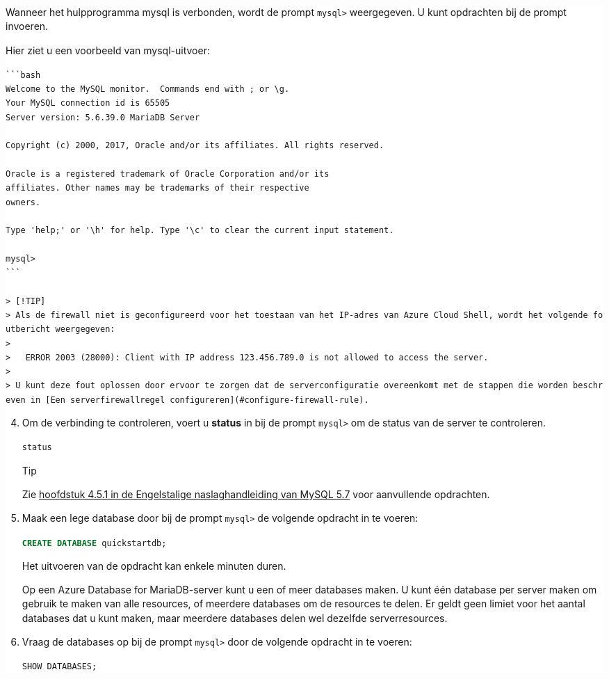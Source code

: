    Wanneer het hulpprogramma mysql is verbonden, wordt de prompt `mysql>` weergegeven. U kunt opdrachten bij de prompt invoeren. 

   Hier ziet u een voorbeeld van mysql-uitvoer:

    ```bash
    Welcome to the MySQL monitor.  Commands end with ; or \g.
    Your MySQL connection id is 65505
    Server version: 5.6.39.0 MariaDB Server
    
    Copyright (c) 2000, 2017, Oracle and/or its affiliates. All rights reserved.
    
    Oracle is a registered trademark of Oracle Corporation and/or its
    affiliates. Other names may be trademarks of their respective
    owners.

    Type 'help;' or '\h' for help. Type '\c' to clear the current input statement.
    
    mysql>
    ```
    
    > [!TIP]
    > Als de firewall niet is geconfigureerd voor het toestaan van het IP-adres van Azure Cloud Shell, wordt het volgende foutbericht weergegeven:
    >
    >   ERROR 2003 (28000): Client with IP address 123.456.789.0 is not allowed to access the server.
    >
    > U kunt deze fout oplossen door ervoor te zorgen dat de serverconfiguratie overeenkomt met de stappen die worden beschreven in [Een serverfirewallregel configureren](#configure-firewall-rule).

4. Om de verbinding te controleren, voert u **status** in bij de prompt `mysql>` om de status van de server te controleren.

    ```sql
    status
    ```

   > [!TIP]
   > Zie [hoofdstuk 4.5.1 in de Engelstalige naslaghandleiding van MySQL 5.7](https://dev.mysql.com/doc/refman/5.7/en/mysql.html) voor aanvullende opdrachten.

5.  Maak een lege database door bij de prompt `mysql>` de volgende opdracht in te voeren:

    ```sql
    CREATE DATABASE quickstartdb;
    ```
    Het uitvoeren van de opdracht kan enkele minuten duren. 

    Op een Azure Database for MariaDB-server kunt u een of meer databases maken. U kunt één database per server maken om gebruik te maken van alle resources, of meerdere databases om de resources te delen. Er geldt geen limiet voor het aantal databases dat u kunt maken, maar meerdere databases delen wel dezelfde serverresources. 

6. Vraag de databases op bij de prompt `mysql>` door de volgende opdracht in te voeren:

    ```sql
    SHOW DATABASES;
    ```
